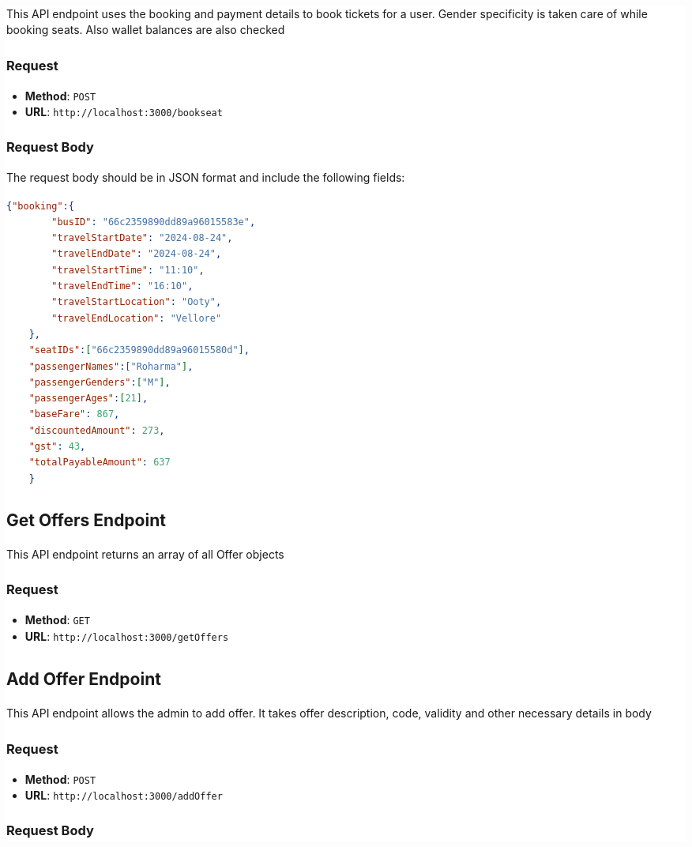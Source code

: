 This API endpoint uses the booking and payment details to book tickets for a user. Gender specificity is taken care of while booking seats. Also wallet balances are also checked

### Request

- **Method**: `POST`
- **URL**: `http://localhost:3000/bookseat`

### Request Body

The request body should be in JSON format and include the following fields:

```json
{"booking":{
        "busID": "66c2359890dd89a96015583e",
        "travelStartDate": "2024-08-24",
        "travelEndDate": "2024-08-24",
        "travelStartTime": "11:10",
        "travelEndTime": "16:10",
        "travelStartLocation": "Ooty",
        "travelEndLocation": "Vellore"
    },
    "seatIDs":["66c2359890dd89a96015580d"],
    "passengerNames":["Roharma"],
    "passengerGenders":["M"],
    "passengerAges":[21],
    "baseFare": 867,
    "discountedAmount": 273,
    "gst": 43,
    "totalPayableAmount": 637
    }
```
## Get Offers Endpoint

This API endpoint returns an array of all Offer objects

### Request

- **Method**: `GET`
- **URL**: `http://localhost:3000/getOffers`

## Add Offer Endpoint

This API endpoint allows the admin to add offer. It takes offer description, code, validity and other necessary details in body

### Request

- **Method**: `POST`
- **URL**: `http://localhost:3000/addOffer`

### Request Body
